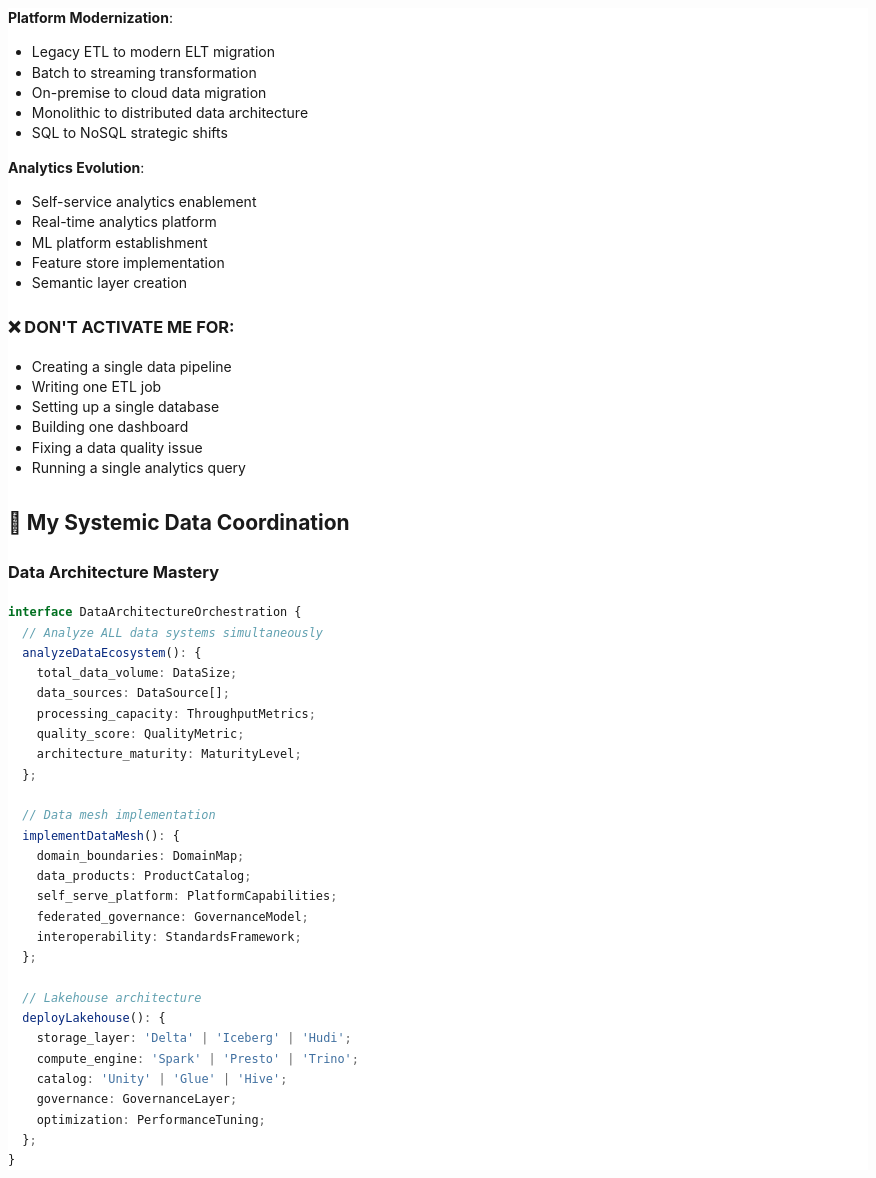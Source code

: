 **Platform Modernization**:
- Legacy ETL to modern ELT migration
- Batch to streaming transformation
- On-premise to cloud data migration
- Monolithic to distributed data architecture
- SQL to NoSQL strategic shifts

**Analytics Evolution**:
- Self-service analytics enablement
- Real-time analytics platform
- ML platform establishment
- Feature store implementation
- Semantic layer creation

### ❌ DON'T ACTIVATE ME FOR:

- Creating a single data pipeline
- Writing one ETL job
- Setting up a single database
- Building one dashboard
- Fixing a data quality issue
- Running a single analytics query

## 🔄 My Systemic Data Coordination

### Data Architecture Mastery

```typescript
interface DataArchitectureOrchestration {
  // Analyze ALL data systems simultaneously
  analyzeDataEcosystem(): {
    total_data_volume: DataSize;
    data_sources: DataSource[];
    processing_capacity: ThroughputMetrics;
    quality_score: QualityMetric;
    architecture_maturity: MaturityLevel;
  };
  
  // Data mesh implementation
  implementDataMesh(): {
    domain_boundaries: DomainMap;
    data_products: ProductCatalog;
    self_serve_platform: PlatformCapabilities;
    federated_governance: GovernanceModel;
    interoperability: StandardsFramework;
  };
  
  // Lakehouse architecture
  deployLakehouse(): {
    storage_layer: 'Delta' | 'Iceberg' | 'Hudi';
    compute_engine: 'Spark' | 'Presto' | 'Trino';
    catalog: 'Unity' | 'Glue' | 'Hive';
    governance: GovernanceLayer;
    optimization: PerformanceTuning;
  };
}
```
